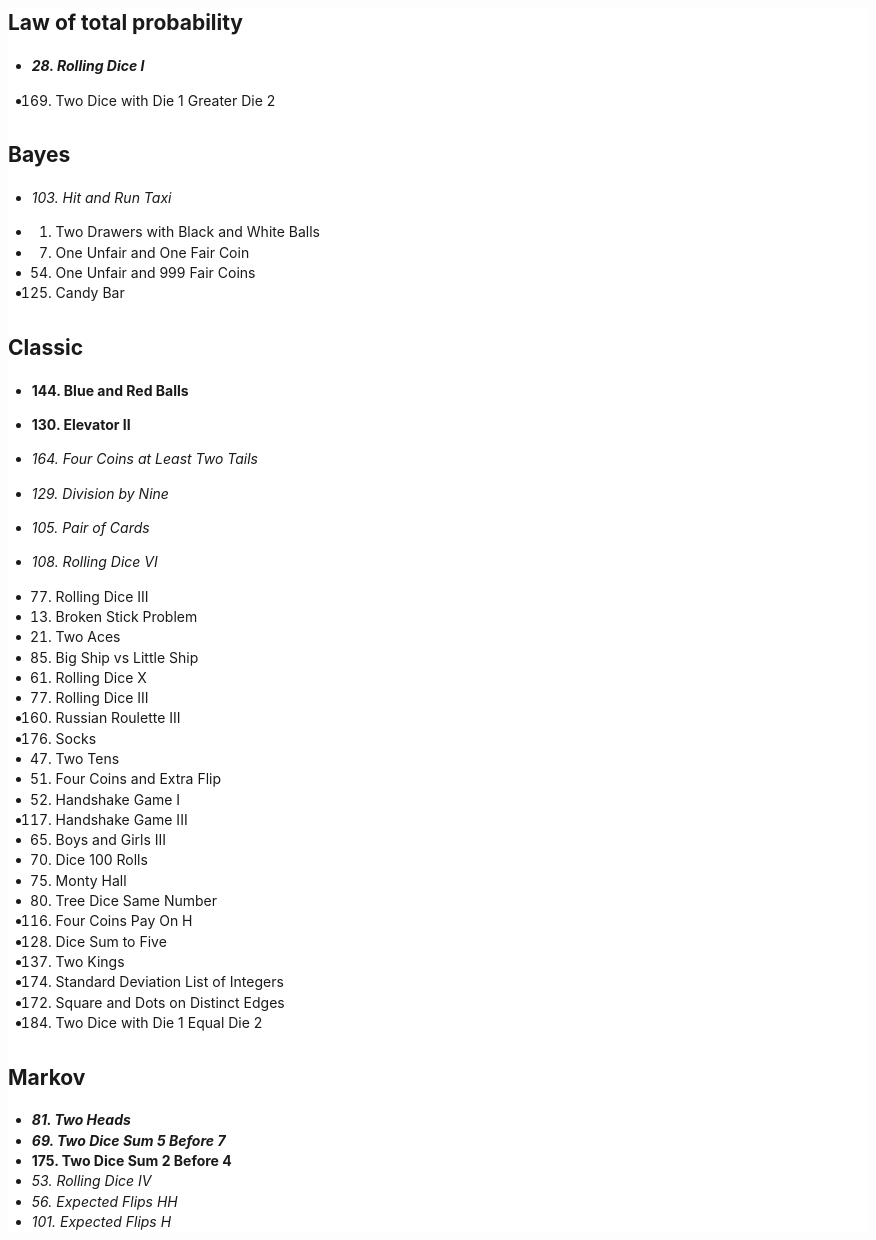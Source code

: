 
## Law of total probability
* ***28. Rolling Dice I***

* 169. Two Dice with Die 1 Greater Die 2


## Bayes
* *103. Hit and Run Taxi*

* 1. Two Drawers with Black and White Balls
* 7. One Unfair and One Fair Coin
* 54. One Unfair and 999 Fair Coins
* 125. Candy Bar


## Classic
* **144. Blue and Red Balls**
* **130. Elevator II**
* *164. Four Coins at Least Two Tails*
* *129. Division by Nine*
* *105. Pair of Cards*
* *108. Rolling Dice VI*

* 77. Rolling Dice III
* 13. Broken Stick Problem
* 21. Two Aces
* 85. Big Ship vs Little Ship
* 61. Rolling Dice X
* 77. Rolling Dice III
* 160. Russian Roulette III
* 176. Socks
* 47. Two Tens
* 51. Four Coins and Extra Flip
* 52. Handshake Game I
* 117. Handshake Game III
* 65. Boys and Girls III
* 70. Dice 100 Rolls
* 75. Monty Hall
* 80. Tree Dice Same Number
* 116. Four Coins Pay On H
* 128. Dice Sum to Five
* 137. Two Kings
* 174. Standard Deviation List of Integers
* 172. Square and Dots on Distinct Edges
* 184. Two Dice with Die 1 Equal Die 2


## Markov
* ***81. Two Heads***
* ***69. Two Dice Sum 5 Before 7***
* **175. Two Dice Sum 2 Before 4**
* *53. Rolling Dice IV*
* *56. Expected Flips HH*
* *101. Expected Flips H*
